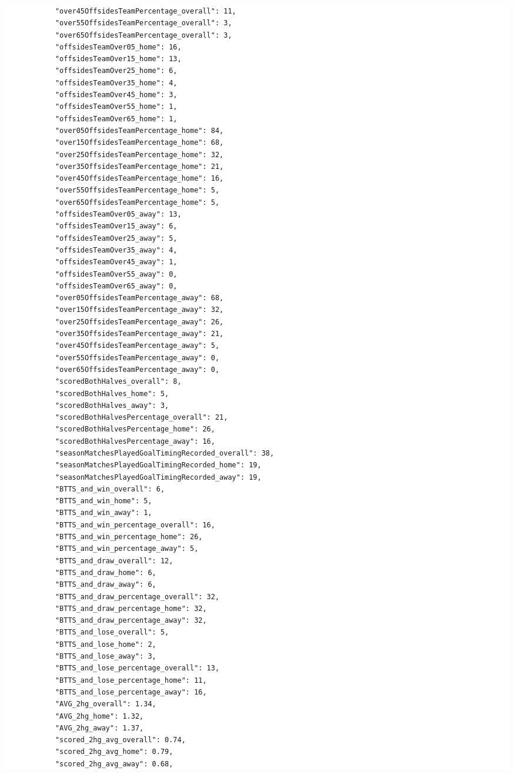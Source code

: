                 "over45OffsidesTeamPercentage_overall": 11,
                "over55OffsidesTeamPercentage_overall": 3,
                "over65OffsidesTeamPercentage_overall": 3,
                "offsidesTeamOver05_home": 16,
                "offsidesTeamOver15_home": 13,
                "offsidesTeamOver25_home": 6,
                "offsidesTeamOver35_home": 4,
                "offsidesTeamOver45_home": 3,
                "offsidesTeamOver55_home": 1,
                "offsidesTeamOver65_home": 1,
                "over05OffsidesTeamPercentage_home": 84,
                "over15OffsidesTeamPercentage_home": 68,
                "over25OffsidesTeamPercentage_home": 32,
                "over35OffsidesTeamPercentage_home": 21,
                "over45OffsidesTeamPercentage_home": 16,
                "over55OffsidesTeamPercentage_home": 5,
                "over65OffsidesTeamPercentage_home": 5,
                "offsidesTeamOver05_away": 13,
                "offsidesTeamOver15_away": 6,
                "offsidesTeamOver25_away": 5,
                "offsidesTeamOver35_away": 4,
                "offsidesTeamOver45_away": 1,
                "offsidesTeamOver55_away": 0,
                "offsidesTeamOver65_away": 0,
                "over05OffsidesTeamPercentage_away": 68,
                "over15OffsidesTeamPercentage_away": 32,
                "over25OffsidesTeamPercentage_away": 26,
                "over35OffsidesTeamPercentage_away": 21,
                "over45OffsidesTeamPercentage_away": 5,
                "over55OffsidesTeamPercentage_away": 0,
                "over65OffsidesTeamPercentage_away": 0,
                "scoredBothHalves_overall": 8,
                "scoredBothHalves_home": 5,
                "scoredBothHalves_away": 3,
                "scoredBothHalvesPercentage_overall": 21,
                "scoredBothHalvesPercentage_home": 26,
                "scoredBothHalvesPercentage_away": 16,
                "seasonMatchesPlayedGoalTimingRecorded_overall": 38,
                "seasonMatchesPlayedGoalTimingRecorded_home": 19,
                "seasonMatchesPlayedGoalTimingRecorded_away": 19,
                "BTTS_and_win_overall": 6,
                "BTTS_and_win_home": 5,
                "BTTS_and_win_away": 1,
                "BTTS_and_win_percentage_overall": 16,
                "BTTS_and_win_percentage_home": 26,
                "BTTS_and_win_percentage_away": 5,
                "BTTS_and_draw_overall": 12,
                "BTTS_and_draw_home": 6,
                "BTTS_and_draw_away": 6,
                "BTTS_and_draw_percentage_overall": 32,
                "BTTS_and_draw_percentage_home": 32,
                "BTTS_and_draw_percentage_away": 32,
                "BTTS_and_lose_overall": 5,
                "BTTS_and_lose_home": 2,
                "BTTS_and_lose_away": 3,
                "BTTS_and_lose_percentage_overall": 13,
                "BTTS_and_lose_percentage_home": 11,
                "BTTS_and_lose_percentage_away": 16,
                "AVG_2hg_overall": 1.34,
                "AVG_2hg_home": 1.32,
                "AVG_2hg_away": 1.37,
                "scored_2hg_avg_overall": 0.74,
                "scored_2hg_avg_home": 0.79,
                "scored_2hg_avg_away": 0.68,